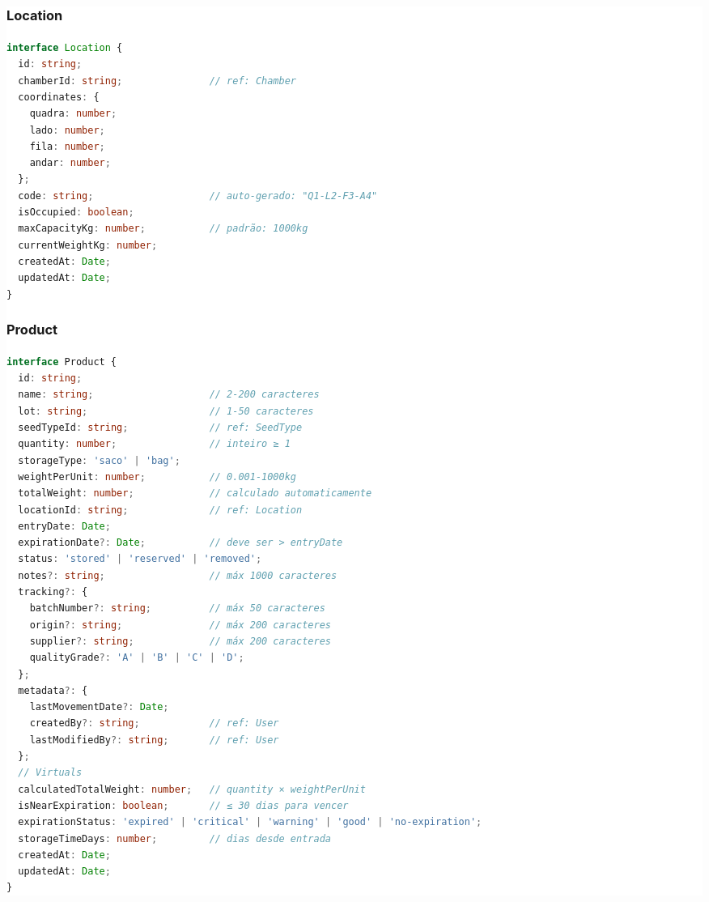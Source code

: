 ### Location
```typescript
interface Location {
  id: string;
  chamberId: string;               // ref: Chamber
  coordinates: {
    quadra: number;
    lado: number;
    fila: number;
    andar: number;
  };
  code: string;                    // auto-gerado: "Q1-L2-F3-A4"
  isOccupied: boolean;
  maxCapacityKg: number;           // padrão: 1000kg
  currentWeightKg: number;
  createdAt: Date;
  updatedAt: Date;
}
```

### Product
```typescript
interface Product {
  id: string;
  name: string;                    // 2-200 caracteres
  lot: string;                     // 1-50 caracteres
  seedTypeId: string;              // ref: SeedType
  quantity: number;                // inteiro ≥ 1
  storageType: 'saco' | 'bag';
  weightPerUnit: number;           // 0.001-1000kg
  totalWeight: number;             // calculado automaticamente
  locationId: string;              // ref: Location
  entryDate: Date;
  expirationDate?: Date;           // deve ser > entryDate
  status: 'stored' | 'reserved' | 'removed';
  notes?: string;                  // máx 1000 caracteres
  tracking?: {
    batchNumber?: string;          // máx 50 caracteres
    origin?: string;               // máx 200 caracteres
    supplier?: string;             // máx 200 caracteres
    qualityGrade?: 'A' | 'B' | 'C' | 'D';
  };
  metadata?: {
    lastMovementDate?: Date;
    createdBy?: string;            // ref: User
    lastModifiedBy?: string;       // ref: User
  };
  // Virtuals
  calculatedTotalWeight: number;   // quantity × weightPerUnit
  isNearExpiration: boolean;       // ≤ 30 dias para vencer
  expirationStatus: 'expired' | 'critical' | 'warning' | 'good' | 'no-expiration';
  storageTimeDays: number;         // dias desde entrada
  createdAt: Date;
  updatedAt: Date;
}
```
